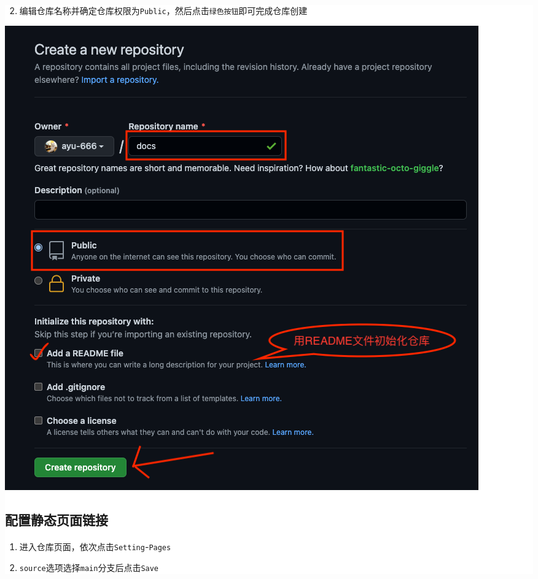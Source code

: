 2. 编辑仓库名称并确定仓库权限为`Public`，然后点击`绿色按钮`即可完成仓库创建

![img.png](img/其他_docsify文档网站生成器__img_newRepo2.png)

## 配置静态页面链接

1. 进入仓库页面，依次点击`Setting`-`Pages`

2. `source`选项选择`main`分支后点击`Save`
